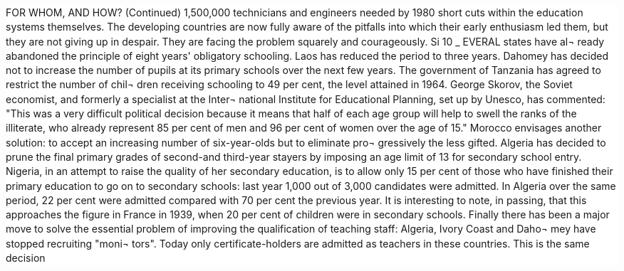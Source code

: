 FOR WHOM, AND HOW? (Continued)
1,500,000 technicians and engineers needed by 1980
short cuts within the education systems
themselves.
The developing countries are now
fully aware of the pitfalls into which
their early enthusiasm led them, but
they are not giving up in despair.
They are facing the problem squarely
and courageously.
Si
10
_ EVERAL states have al¬
ready abandoned the principle of eight
years' obligatory schooling. Laos has
reduced the period to three years.
Dahomey has decided not to increase
the number of pupils at its primary
schools over the next few years.
The government of Tanzania has
agreed to restrict the number of chil¬
dren receiving schooling to 49 per
cent, the level attained in 1964.
George Skorov, the Soviet economist,
and formerly a specialist at the Inter¬
national Institute for Educational
Planning, set up by Unesco, has
commented: "This was a very difficult
political decision because it means
that half of each age group will help
to swell the ranks of the illiterate, who
already represent 85 per cent of men
and 96 per cent of women over the
age of 15."
Morocco envisages another solution:
to accept an increasing number of
six-year-olds but to eliminate pro¬
gressively the less gifted.
Algeria has decided to prune the
final primary grades of second-and
third-year stayers by imposing an age
limit of 13 for secondary school entry.
Nigeria, in an attempt to raise the
quality of her secondary education, is
to allow only 15 per cent of those who
have finished their primary education
to go on to secondary schools: last
year 1,000 out of 3,000 candidates
were admitted.
In Algeria over the same period,
22 per cent were admitted compared
with 70 per cent the previous year.
It is interesting to note, in passing,
that this approaches the figure in
France in 1939, when 20 per cent of
children were in secondary schools.
Finally there has been a major move
to solve the essential problem of
improving the qualification of teaching
staff: Algeria, Ivory Coast and Daho¬
mey have stopped recruiting "moni¬
tors". Today only certificate-holders
are admitted as teachers in these
countries. This is the same decision